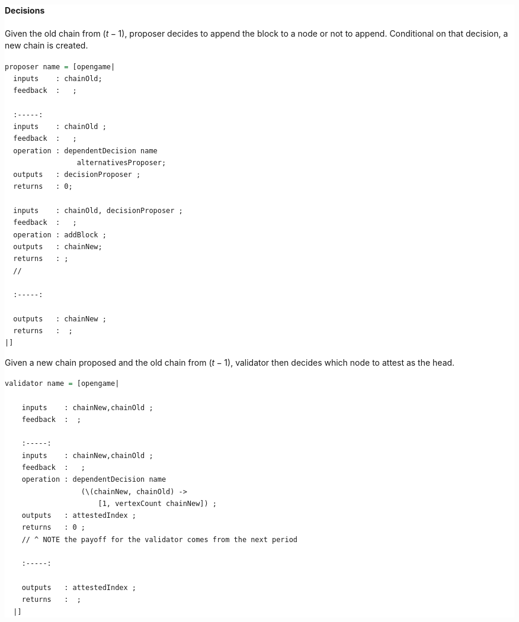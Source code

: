 #### Decisions

Given the old chain from $(t-1)$, proposer decides to append the block to a node or not to append. Conditional on that decision, a new chain is created.

```haskell
proposer name = [opengame|
  inputs    : chainOld;
  feedback  :   ;
 
  :-----:
  inputs    : chainOld ;
  feedback  :   ;
  operation : dependentDecision name
                 alternativesProposer;
  outputs   : decisionProposer ;
  returns   : 0;
 
  inputs    : chainOld, decisionProposer ;
  feedback  :   ;
  operation : addBlock ;
  outputs   : chainNew;
  returns   : ;
  //  
 
  :-----:
 
  outputs   : chainNew ;
  returns   :  ;
|]
```

Given a new chain proposed and the old chain from $(t-1)$, validator then decides which node to attest as the head.

```haskell
validator name = [opengame|
 
    inputs    : chainNew,chainOld ;
    feedback  :  ;
 
    :-----:
    inputs    : chainNew,chainOld ;
    feedback  :   ;
    operation : dependentDecision name 
                  (\(chainNew, chainOld) -> 
                      [1, vertexCount chainNew]) ;
    outputs   : attestedIndex ;
    returns   : 0 ;
    // ^ NOTE the payoff for the validator comes from the next period
 
    :-----:
 
    outputs   : attestedIndex ;
    returns   :  ;
  |]
```


[^1]: This is not the only way to model the protocol in the current implementation. It is also possible to consider a timer explicitly as a state variable. This [branch](https://github.com/20squares/block-validation/tree/timer) contains such a model.
[^2]: We should be more precise: In the current theory of open games there is always a clear notion of causality - who moves when and what is observed when by whom. The relevant "events" can be organized in a relation. This follows the overall categorical structure in which open games are embedded. We are working on a version of the theory where time - or other underlying structures like networks - are what open games are based on.